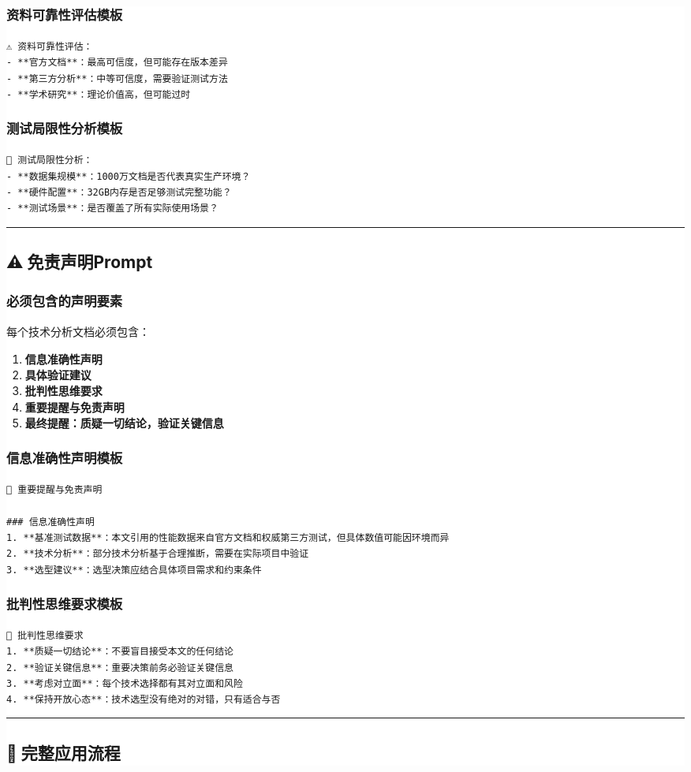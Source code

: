 ### 资料可靠性评估模板
```
⚠️ 资料可靠性评估：
- **官方文档**：最高可信度，但可能存在版本差异
- **第三方分析**：中等可信度，需要验证测试方法
- **学术研究**：理论价值高，但可能过时
```

### 测试局限性分析模板
```
🚨 测试局限性分析：
- **数据集规模**：1000万文档是否代表真实生产环境？
- **硬件配置**：32GB内存是否足够测试完整功能？
- **测试场景**：是否覆盖了所有实际使用场景？
```

---

## ⚠️ 免责声明Prompt

### 必须包含的声明要素
每个技术分析文档必须包含：

1. **信息准确性声明**
2. **具体验证建议**
3. **批判性思维要求**
4. **重要提醒与免责声明**
5. **最终提醒：质疑一切结论，验证关键信息**

### 信息准确性声明模板
```
🚨 重要提醒与免责声明

### 信息准确性声明
1. **基准测试数据**：本文引用的性能数据来自官方文档和权威第三方测试，但具体数值可能因环境而异
2. **技术分析**：部分技术分析基于合理推断，需要在实际项目中验证
3. **选型建议**：选型决策应结合具体项目需求和约束条件
```

### 批判性思维要求模板
```
🚨 批判性思维要求
1. **质疑一切结论**：不要盲目接受本文的任何结论
2. **验证关键信息**：重要决策前务必验证关键信息
3. **考虑对立面**：每个技术选择都有其对立面和风险
4. **保持开放心态**：技术选型没有绝对的对错，只有适合与否
```

---

## 🎯 完整应用流程
